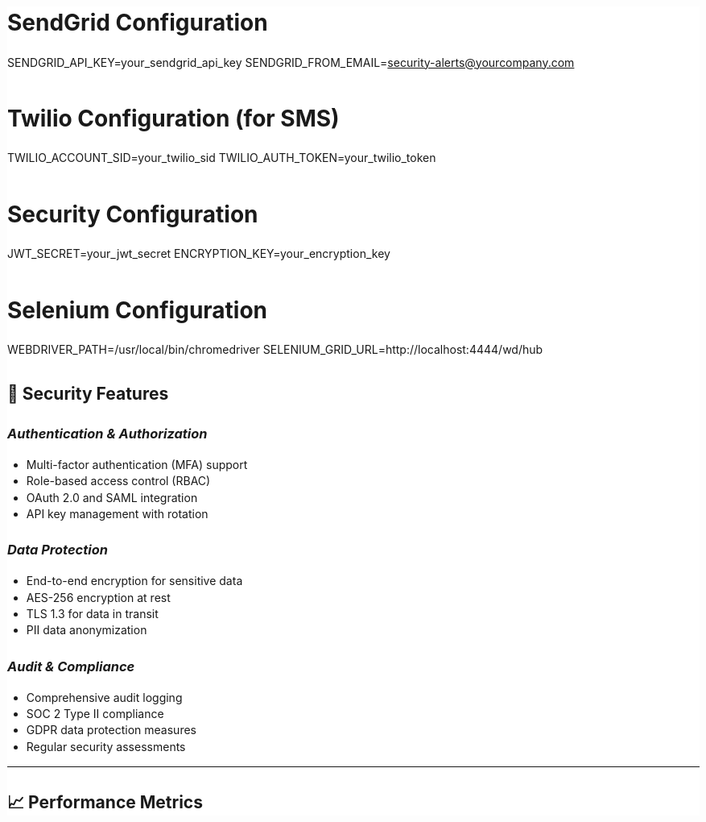 # SendGrid Configuration
SENDGRID_API_KEY=your_sendgrid_api_key
SENDGRID_FROM_EMAIL=security-alerts@yourcompany.com

# Twilio Configuration (for SMS)
TWILIO_ACCOUNT_SID=your_twilio_sid
TWILIO_AUTH_TOKEN=your_twilio_token

# Security Configuration
JWT_SECRET=your_jwt_secret
ENCRYPTION_KEY=your_encryption_key

# Selenium Configuration
WEBDRIVER_PATH=/usr/local/bin/chromedriver
SELENIUM_GRID_URL=http://localhost:4444/wd/hub











## 🔐 Security Features

### *Authentication & Authorization*
- Multi-factor authentication (MFA) support
- Role-based access control (RBAC)
- OAuth 2.0 and SAML integration
- API key management with rotation

### *Data Protection*
- End-to-end encryption for sensitive data
- AES-256 encryption at rest
- TLS 1.3 for data in transit
- PII data anonymization

### *Audit & Compliance*
- Comprehensive audit logging
- SOC 2 Type II compliance
- GDPR data protection measures
- Regular security assessments

---

## 📈 Performance Metrics
